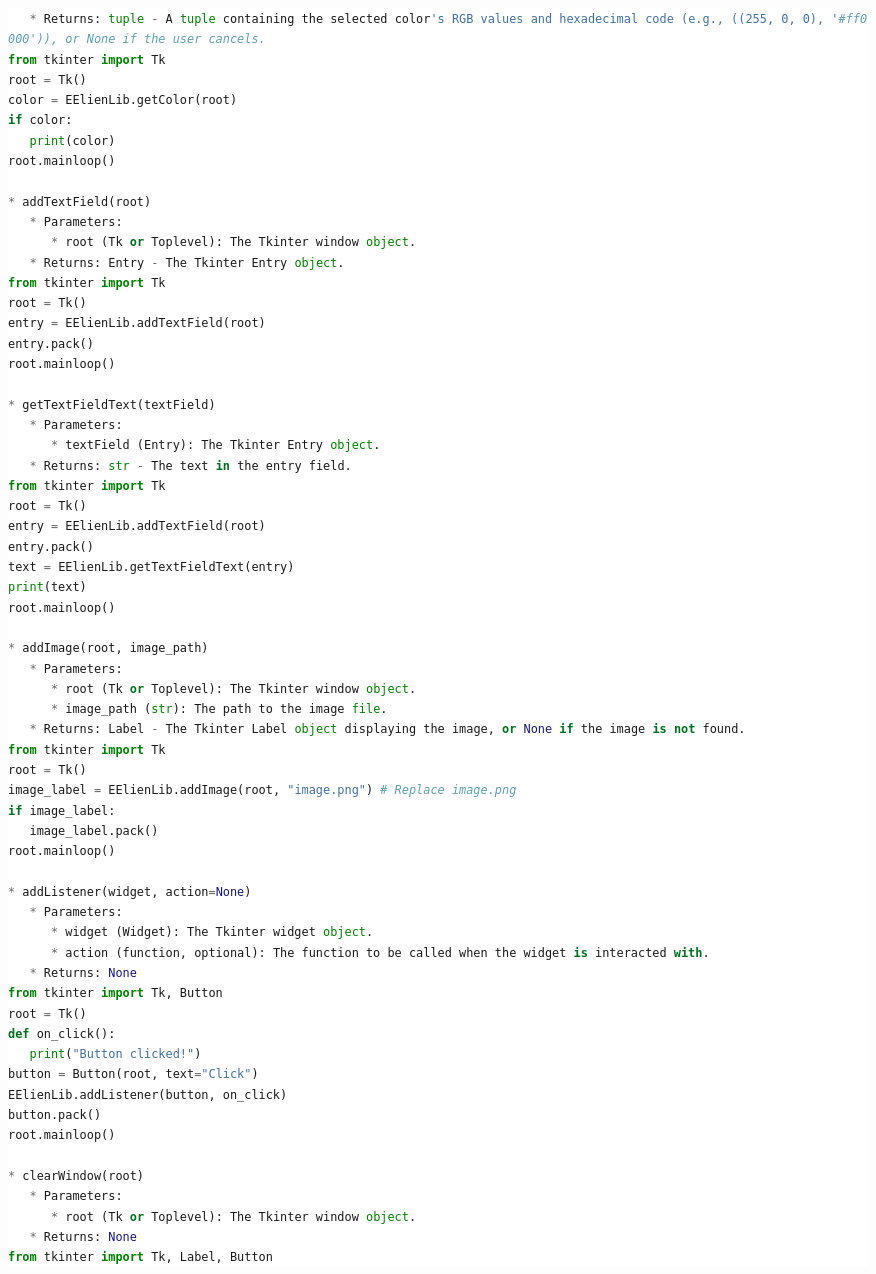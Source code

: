 ```python
   * Returns: tuple - A tuple containing the selected color's RGB values and hexadecimal code (e.g., ((255, 0, 0), '#ff0000')), or None if the user cancels.
from tkinter import Tk
root = Tk()
color = EElienLib.getColor(root)
if color:
   print(color)
root.mainloop()

* addTextField(root)
   * Parameters:
      * root (Tk or Toplevel): The Tkinter window object.
   * Returns: Entry - The Tkinter Entry object.
from tkinter import Tk
root = Tk()
entry = EElienLib.addTextField(root)
entry.pack()
root.mainloop()

* getTextFieldText(textField)
   * Parameters:
      * textField (Entry): The Tkinter Entry object.
   * Returns: str - The text in the entry field.
from tkinter import Tk
root = Tk()
entry = EElienLib.addTextField(root)
entry.pack()
text = EElienLib.getTextFieldText(entry)
print(text)
root.mainloop()

* addImage(root, image_path)
   * Parameters:
      * root (Tk or Toplevel): The Tkinter window object.
      * image_path (str): The path to the image file.
   * Returns: Label - The Tkinter Label object displaying the image, or None if the image is not found.
from tkinter import Tk
root = Tk()
image_label = EElienLib.addImage(root, "image.png") # Replace image.png
if image_label:
   image_label.pack()
root.mainloop()

* addListener(widget, action=None)
   * Parameters:
      * widget (Widget): The Tkinter widget object.
      * action (function, optional): The function to be called when the widget is interacted with.
   * Returns: None
from tkinter import Tk, Button
root = Tk()
def on_click():
   print("Button clicked!")
button = Button(root, text="Click")
EElienLib.addListener(button, on_click)
button.pack()
root.mainloop()

* clearWindow(root)
   * Parameters:
      * root (Tk or Toplevel): The Tkinter window object.
   * Returns: None
from tkinter import Tk, Label, Button
```